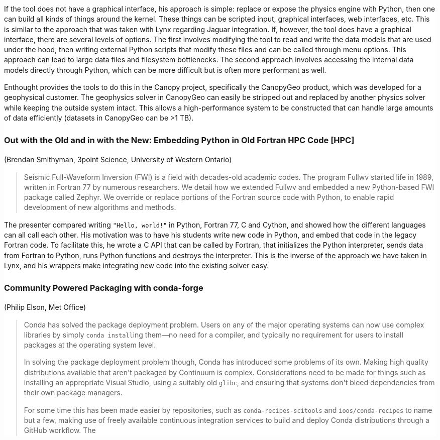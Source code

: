 If the tool does not have a graphical interface, his approach is
simple: replace or expose the physics engine with Python, then one can
build all kinds of things around the kernel. These things can be
scripted input, graphical interfaces, web interfaces, etc. This is
similar to the approach that was taken with Lynx regarding Jaguar
integration. If, however, the tool does have a graphical interface,
there are several levels of options. The first involves modifying the
tool to read and write the data models that are used under the hood,
then writing external Python scripts that modify these files and can
be called through menu options. This approach can lead to large data
files and filesystem bottlenecks. The second approach involves
accessing the internal data models directly through Python, which can
be more difficult but is often more performant as well.

Enthought provides the tools to do this in the Canopy project,
specifically the CanopyGeo product, which was developed for a
geophysical customer. The geophysics solver in CanopyGeo can easily be
stripped out and replaced by another physics solver while keeping the
outside system intact. This allows a high-performance system to be
constructed that can handle large amounts of data efficiently
(datasets in CanopyGeo can be &gt;1 TB).

### Out with the Old and in with the New: Embedding Python in Old Fortran HPC Code \[HPC\]
(Brendan Smithyman, 3point Science, University of Western Ontario)

> Seismic Full-Waveform Inversion (FWI) is a field with decades-old
> academic codes. The program Fullwv started life in 1989, written in
> Fortran 77 by numerous researchers. We detail how we extended Fullwv
> and embedded a new Python-based FWI package called Zephyr. We
> override or replace portions of the Fortran source code with Python,
> to enable rapid development of new algorithms and methods.

The presenter compared writing `"Hello, world!"` in Python, Fortran
77, C and Cython, and showed how the different languages can all
call each other. His motivation was to have his students write new
code in Python, and embed that code in the legacy Fortran code. To
facilitate this, he wrote a C API that can be called by Fortran, that
initializes the Python interpreter, sends data from Fortran to Python,
runs Python functions and destroys the interpreter. This is the
inverse of the approach we have taken in Lynx, and his wrappers make
integrating new code into the existing solver easy.

### <a name="conda-forge"/>Community Powered Packaging with conda-forge
(Philip Elson, Met Office)

> Conda has solved the package deployment problem. Users on any of the
> major operating systems can now use complex libraries by simply
> `conda install`ing them—no need for a compiler, and typically no
> requirement for users to install packages at the operating system
> level.
>
> In solving the package deployment problem though, Conda has
> introduced some problems of its own. Making high quality
> distributions available that aren't packaged by Continuum is
> complex. Considerations need to be made for things such as
> installing an appropriate Visual Studio, using a suitably old `glibc`,
> and ensuring that systems don't bleed dependencies from their own
> package managers.
>
> For some time this has been made easier by repositories, such as
> `conda-recipes-scitools` and `ioos/conda-recipes` to name but a few,
> making use of freely available continuous integration services to
> build and deploy Conda distributions through a GitHub workflow. The